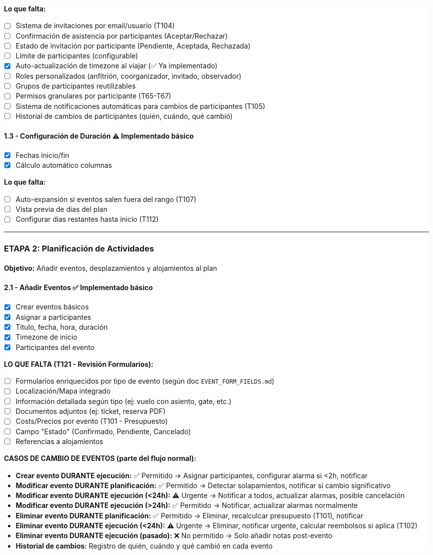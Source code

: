 **Lo que falta:**
- [ ] Sistema de invitaciones por email/usuario (T104)
- [ ] Confirmación de asistencia por participantes (Aceptar/Rechazar)
- [ ] Estado de invitación por participante (Pendiente, Aceptada, Rechazada)
- [ ] Límite de participantes (configurable)
- [x] Auto-actualización de timezone al viajar (✅ Ya implementado)
- [ ] Roles personalizados (anfitrión, coorganizador, invitado, observador)
- [ ] Grupos de participantes reutilizables
- [ ] Permisos granulares por participante (T65-T67)
- [ ] Sistema de notificaciones automáticas para cambios de participantes (T105)
- [ ] Historial de cambios de participantes (quién, cuándo, qué cambió)

#### 1.3 - Configuración de Duración ⚠️ Implementado básico
- [x] Fechas inicio/fin
- [x] Cálculo automático columnas

**Lo que falta:**
- [ ] Auto-expansión si eventos salen fuera del rango (T107)
- [ ] Vista previa de días del plan
- [ ] Configurar dias restantes hasta inicio (T112)

---

### ETAPA 2: Planificación de Actividades
**Objetivo:** Añadir eventos, desplazamientos y alojamientos al plan

#### 2.1 - Añadir Eventos ✅ Implementado básico
- [x] Crear eventos básicos
- [x] Asignar a participantes
- [x] Título, fecha, hora, duración
- [x] Timezone de inicio
- [x] Participantes del evento

**LO QUE FALTA (T121 - Revisión Formularios):**
- [ ] Formularios enriquecidos por tipo de evento (según doc `EVENT_FORM_FIELDS.md`)
- [ ] Localización/Mapa integrado
- [ ] Información detallada según tipo (ej: vuelo con asiento, gate, etc.)
- [ ] Documentos adjuntos (ej: ticket, reserva PDF)
- [ ] Costs/Precios por evento (T101 - Presupuesto)
- [ ] Campo "Estado" (Confirmado, Pendiente, Cancelado)
- [ ] Referencias a alojamientos

**CASOS DE CAMBIO DE EVENTOS (parte del flujo normal):**
- **Crear evento DURANTE ejecución:** ✅ Permitido → Asignar participantes, configurar alarma si <2h, notificar
- **Modificar evento DURANTE planificación:** ✅ Permitido → Detectar solapamientos, notificar si cambio significativo
- **Modificar evento DURANTE ejecución (<24h):** ⚠️ Urgente → Notificar a todos, actualizar alarmas, posible cancelación
- **Modificar evento DURANTE ejecución (>24h):** ✅ Permitido → Notificar, actualizar alarmas normalmente
- **Eliminar evento DURANTE planificación:** ✅ Permitido → Eliminar, recalculcar presupuesto (T101), notificar
- **Eliminar evento DURANTE ejecución (<24h):** ⚠️ Urgente → Eliminar, notificar urgente, calcular reembolsos si aplica (T102)
- **Eliminar evento DURANTE ejecución (pasado):** ❌ No permitido → Solo añadir notas post-evento
- **Historial de cambios:** Registro de quién, cuándo y qué cambió en cada evento
